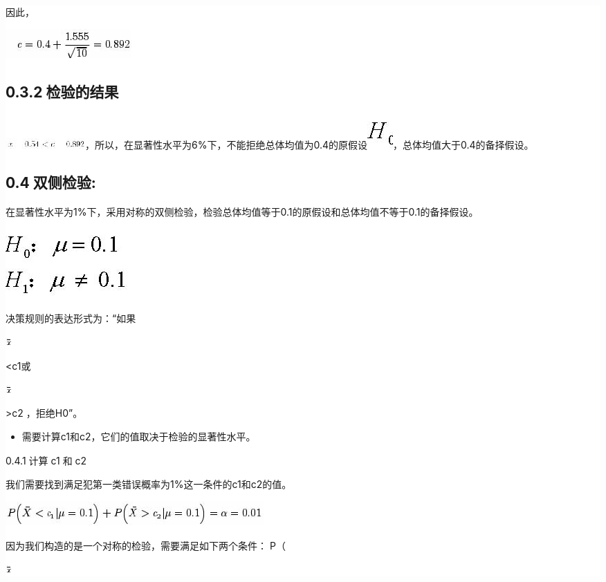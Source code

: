 因此， 

![](images/lecture_15_hypothesis_testing_and_an_applied_review_b.zh_img_36.jpg)

## 0.3.2 检验的结果 

![](images/lecture_15_hypothesis_testing_and_an_applied_review_b.zh_img_37.jpg)，所以，在显著性水平为6%下，不能拒绝总体均值为0.4的原假设![](images/lecture_15_hypothesis_testing_and_an_applied_review_b.zh_img_38.jpg)，总体均值大于0.4的备择假设。 


## 0.4 双侧检验: 

在显著性水平为1%下，采用对称的双侧检验，检验总体均值等于0.1的原假设和总体均值不等于0.1的备择假设。 

![](images/lecture_15_hypothesis_testing_and_an_applied_review_b.zh_img_39.jpg)

决策规则的表达形式为：“如果

![](images/lecture_15_hypothesis_testing_and_an_applied_review_b.zh_img_40.jpg)

&lt;c1或

![](images/lecture_15_hypothesis_testing_and_an_applied_review_b.zh_img_40.jpg)

&gt;c2 ，拒绝H0”。 

-  需要计算c1和c2，它们的值取决于检验的显著性水平。 

0.4.1 计算 c1 和 c2 

我们需要找到满足犯第一类错误概率为1%这一条件的c1和c2的值。 

![](images/lecture_15_hypothesis_testing_and_an_applied_review_b.zh_img_41.jpg)

因为我们构造的是一个对称的检验，需要满足如下两个条件： 
P（

![](images/lecture_15_hypothesis_testing_and_an_applied_review_b.zh_img_40.jpg)
